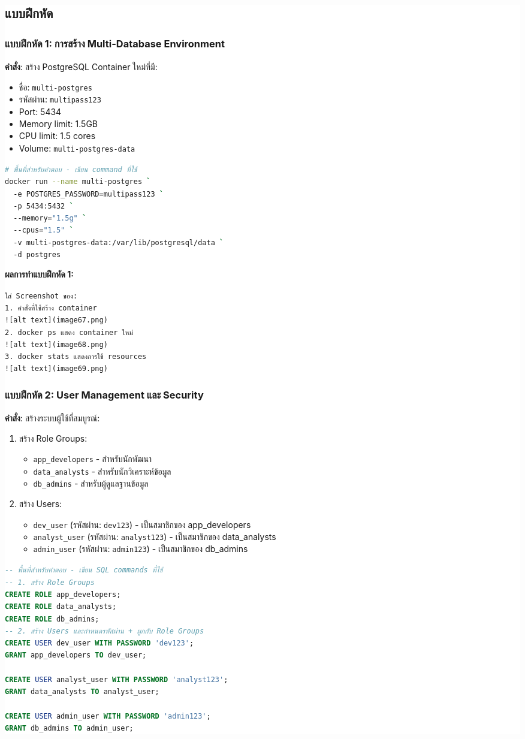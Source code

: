 ## แบบฝึกหัด

### แบบฝึกหัด 1: การสร้าง Multi-Database Environment
**คำสั่ง**: สร้าง PostgreSQL Container ใหม่ที่มี:
- ชื่อ: `multi-postgres`
- รหัสผ่าน: `multipass123`  
- Port: 5434
- Memory limit: 1.5GB
- CPU limit: 1.5 cores
- Volume: `multi-postgres-data`

```bash
# พื้นที่สำหรับคำตอบ - เขียน command ที่ใช้
docker run --name multi-postgres `
  -e POSTGRES_PASSWORD=multipass123 `
  -p 5434:5432 `
  --memory="1.5g" `
  --cpus="1.5" `
  -v multi-postgres-data:/var/lib/postgresql/data `
  -d postgres

```

**ผลการทำแบบฝึกหัด 1:**
```
ใส่ Screenshot ของ:
1. คำสั่งที่ใช้สร้าง container
![alt text](image67.png)
2. docker ps แสดง container ใหม่
![alt text](image68.png)
3. docker stats แสดงการใช้ resources
![alt text](image69.png)
```

### แบบฝึกหัด 2: User Management และ Security
**คำสั่ง**: สร้างระบบผู้ใช้ที่สมบูรณ์:

1. สร้าง Role Groups:
   - `app_developers` - สำหรับนักพัฒนา
   - `data_analysts` - สำหรับนักวิเคราะห์ข้อมูล  
   - `db_admins` - สำหรับผู้ดูแลฐานข้อมูล

2. สร้าง Users:
   - `dev_user` (รหัสผ่าน: `dev123`) - เป็นสมาชิกของ app_developers
   - `analyst_user` (รหัสผ่าน: `analyst123`) - เป็นสมาชิกของ data_analysts
   - `admin_user` (รหัสผ่าน: `admin123`) - เป็นสมาชิกของ db_admins

```sql
-- พื้นที่สำหรับคำตอบ - เขียน SQL commands ที่ใช้
-- 1. สร้าง Role Groups
CREATE ROLE app_developers;
CREATE ROLE data_analysts;
CREATE ROLE db_admins;
-- 2. สร้าง Users และกำหนดรหัสผ่าน + ผูกกับ Role Groups
CREATE USER dev_user WITH PASSWORD 'dev123';
GRANT app_developers TO dev_user;

CREATE USER analyst_user WITH PASSWORD 'analyst123';
GRANT data_analysts TO analyst_user;

CREATE USER admin_user WITH PASSWORD 'admin123';
GRANT db_admins TO admin_user;
```
